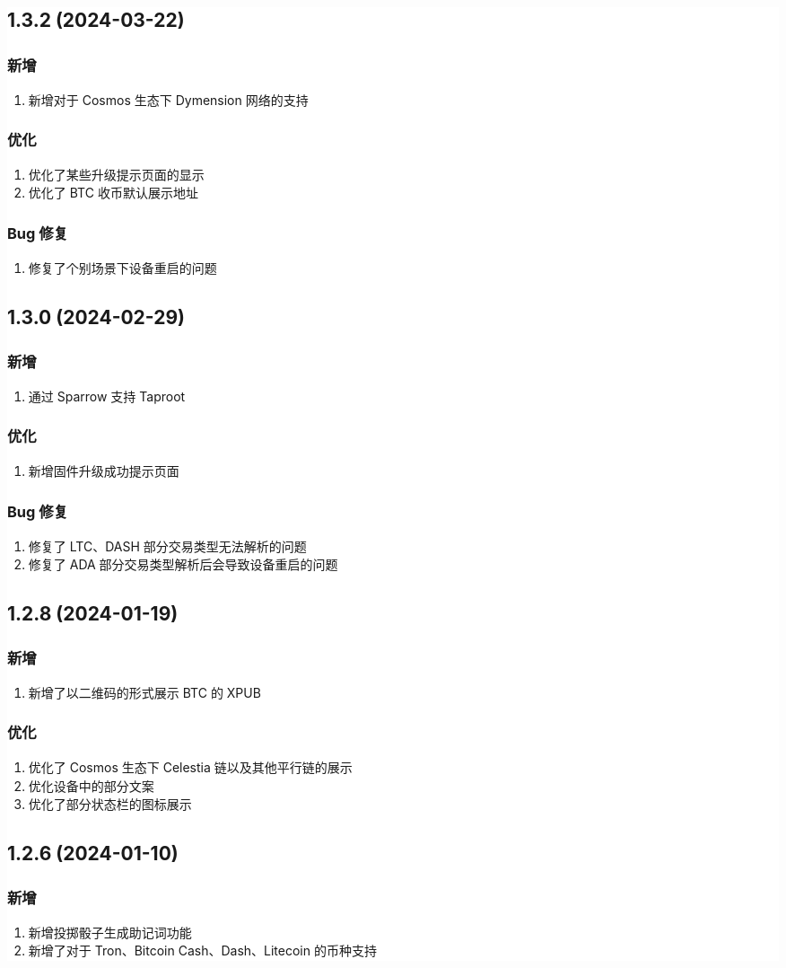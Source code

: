 
## 1.3.2 (2024-03-22)

### 新增

1. 新增对于 Cosmos 生态下 Dymension 网络的支持

### 优化

1. 优化了某些升级提示页面的显示
2. 优化了 BTC 收币默认展示地址

### Bug 修复

1. 修复了个别场景下设备重启的问题


## 1.3.0 (2024-02-29)

### 新增

1. 通过 Sparrow 支持 Taproot

### 优化

1. 新增固件升级成功提示页面

### Bug 修复

1. 修复了 LTC、DASH 部分交易类型无法解析的问题
2. 修复了 ADA 部分交易类型解析后会导致设备重启的问题


## 1.2.8 (2024-01-19)

### 新增

1. 新增了以二维码的形式展示 BTC 的 XPUB

### 优化

1. 优化了 Cosmos 生态下 Celestia 链以及其他平行链的展示
2. 优化设备中的部分文案
3. 优化了部分状态栏的图标展示


## 1.2.6 (2024-01-10)

### 新增

1. 新增投掷骰子生成助记词功能
2. 新增了对于 Tron、Bitcoin Cash、Dash、Litecoin 的币种支持
